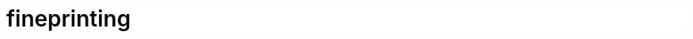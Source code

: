 # fineprinting <!DOCTYPE html>
<html lang="en">
<head>
    <meta charset="UTF-8">
    <meta name="viewport" content="width=device-width, initial-scale=1.0">
    <title>FinePrinting | Premium Perfume Box Printing UAE</title>
    <link rel="stylesheet" href="https://cdnjs.cloudflare.com/ajax/libs/font-awesome/6.4.0/css/all.min.css">
    <link href="https://fonts.googleapis.com/css2?family=Montserrat:wght@300;400;500;600;700&family=Playfair+Display:wght@400;500;600;700&display=swap" rel="stylesheet">
    <style>
        /* CSS Reset and Base Styles */
        :root {
            --primary: #0a0a0a;
            --secondary: #d4af37;
            --accent: #1a237e;
            --light: #ffffff;
            --dark: #121212;
            --gray: #f5f5f5;
            --transition: all 0.4s cubic-bezier(0.165, 0.84, 0.44, 1);
        }

        * {
            margin: 0;
            padding: 0;
            box-sizing: border-box;
        }

        body {
            font-family: 'Montserrat', sans-serif;
            color: var(--primary);
            background-color: var(--light);
            overflow-x: hidden;
            line-height: 1.6;
        }

        h1, h2, h3, h4, h5, h6 {
            font-family: 'Playfair Display', serif;
            font-weight: 600;
            line-height: 1.2;
        }

        a {
            text-decoration: none;
            color: inherit;
        }

        ul {
            list-style: none;
        }

        img {
            max-width: 100%;
            height: auto;
        }
